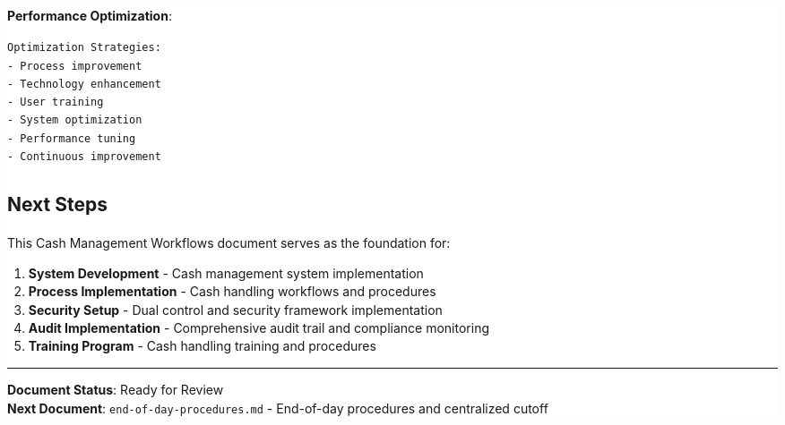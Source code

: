 **Performance Optimization**:
```
Optimization Strategies:
- Process improvement
- Technology enhancement
- User training
- System optimization
- Performance tuning
- Continuous improvement
```

## Next Steps

This Cash Management Workflows document serves as the foundation for:
1. **System Development** - Cash management system implementation
2. **Process Implementation** - Cash handling workflows and procedures
3. **Security Setup** - Dual control and security framework implementation
4. **Audit Implementation** - Comprehensive audit trail and compliance monitoring
5. **Training Program** - Cash handling training and procedures

---

**Document Status**: Ready for Review  
**Next Document**: `end-of-day-procedures.md` - End-of-day procedures and centralized cutoff
